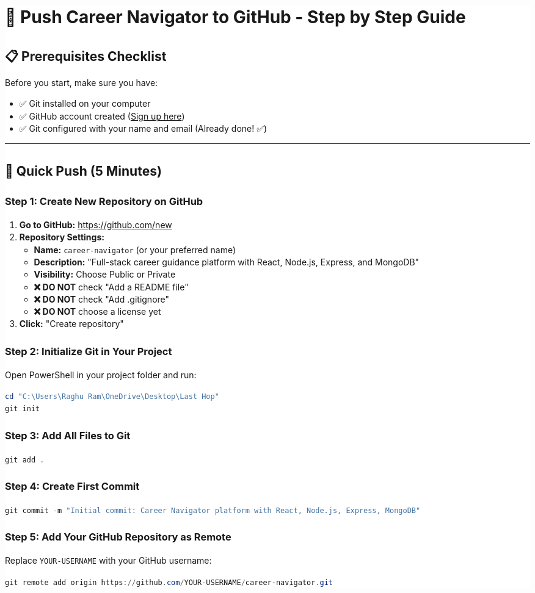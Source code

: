 # 🚀 Push Career Navigator to GitHub - Step by Step Guide

## 📋 Prerequisites Checklist

Before you start, make sure you have:
- ✅ Git installed on your computer
- ✅ GitHub account created ([Sign up here](https://github.com/signup))
- ✅ Git configured with your name and email (Already done! ✅)

---

## 🎯 Quick Push (5 Minutes)

### Step 1: Create New Repository on GitHub

1. **Go to GitHub:** https://github.com/new
2. **Repository Settings:**
   - **Name:** `career-navigator` (or your preferred name)
   - **Description:** "Full-stack career guidance platform with React, Node.js, Express, and MongoDB"
   - **Visibility:** Choose Public or Private
   - **❌ DO NOT** check "Add a README file"
   - **❌ DO NOT** check "Add .gitignore"
   - **❌ DO NOT** choose a license yet
3. **Click:** "Create repository"

### Step 2: Initialize Git in Your Project

Open PowerShell in your project folder and run:

```powershell
cd "C:\Users\Raghu Ram\OneDrive\Desktop\Last Hop"
git init
```

### Step 3: Add All Files to Git

```powershell
git add .
```

### Step 4: Create First Commit

```powershell
git commit -m "Initial commit: Career Navigator platform with React, Node.js, Express, MongoDB"
```

### Step 5: Add Your GitHub Repository as Remote

Replace `YOUR-USERNAME` with your GitHub username:

```powershell
git remote add origin https://github.com/YOUR-USERNAME/career-navigator.git
```
